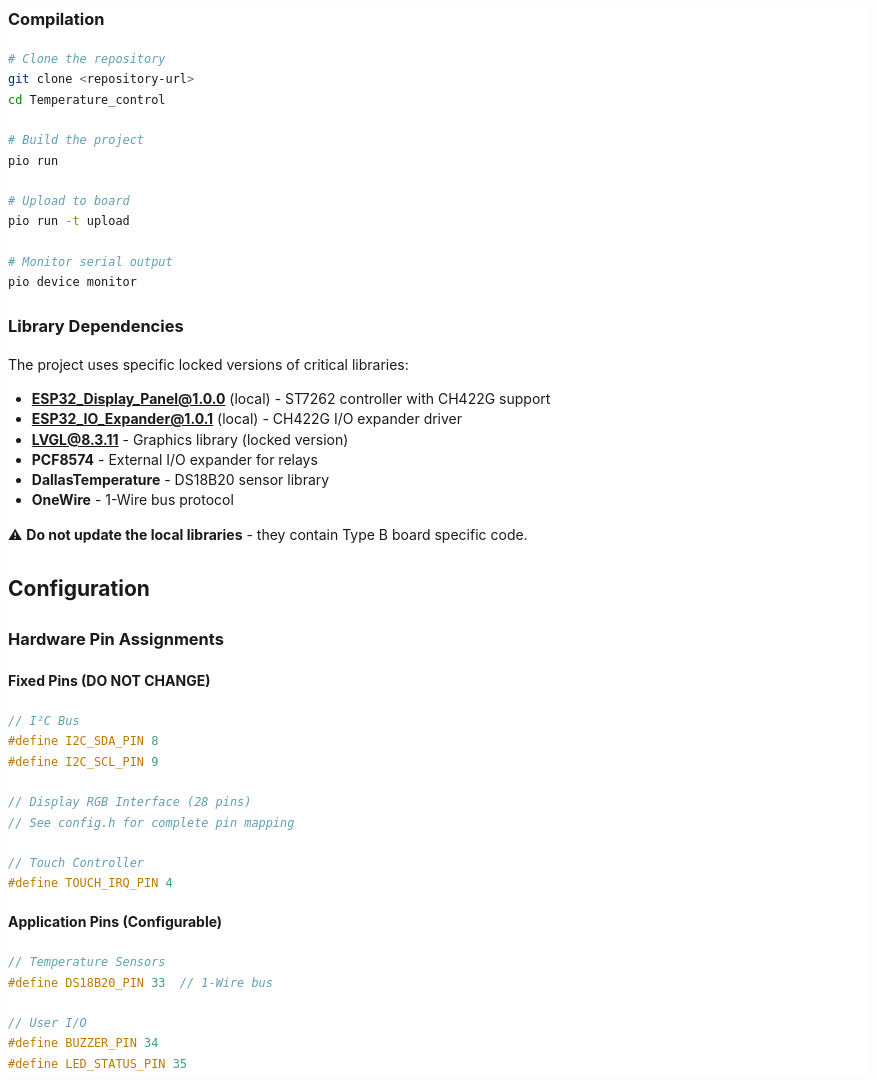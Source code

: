 ### Compilation
```bash
# Clone the repository
git clone <repository-url>
cd Temperature_control

# Build the project
pio run

# Upload to board
pio run -t upload

# Monitor serial output
pio device monitor
```

### Library Dependencies
The project uses specific locked versions of critical libraries:

- **ESP32_Display_Panel@1.0.0** (local) - ST7262 controller with CH422G support
- **ESP32_IO_Expander@1.0.1** (local) - CH422G I/O expander driver
- **LVGL@8.3.11** - Graphics library (locked version)
- **PCF8574** - External I/O expander for relays
- **DallasTemperature** - DS18B20 sensor library
- **OneWire** - 1-Wire bus protocol

⚠️ **Do not update the local libraries** - they contain Type B board specific code.

## Configuration

### Hardware Pin Assignments

#### Fixed Pins (DO NOT CHANGE)
```cpp
// I²C Bus
#define I2C_SDA_PIN 8
#define I2C_SCL_PIN 9

// Display RGB Interface (28 pins)
// See config.h for complete pin mapping

// Touch Controller
#define TOUCH_IRQ_PIN 4
```

#### Application Pins (Configurable)
```cpp
// Temperature Sensors
#define DS18B20_PIN 33  // 1-Wire bus

// User I/O
#define BUZZER_PIN 34
#define LED_STATUS_PIN 35
```
